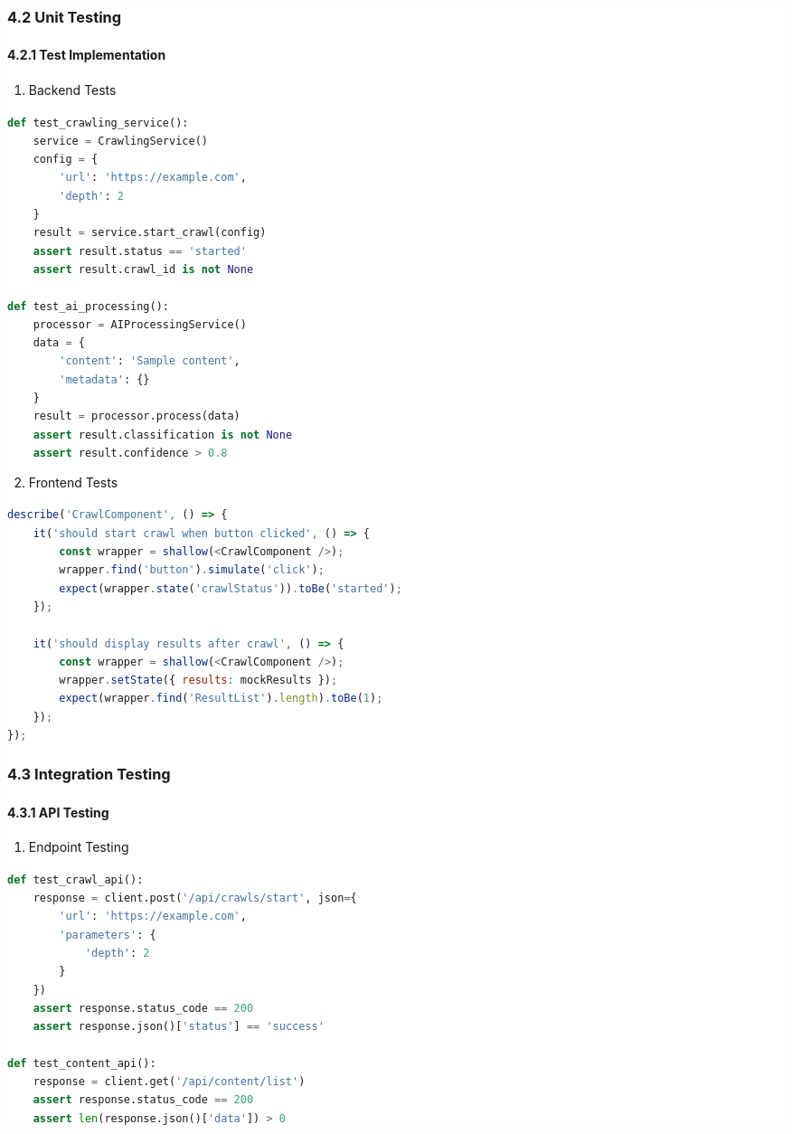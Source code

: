 ### 4.2 Unit Testing

#### 4.2.1 Test Implementation
1. Backend Tests
```python
def test_crawling_service():
    service = CrawlingService()
    config = {
        'url': 'https://example.com',
        'depth': 2
    }
    result = service.start_crawl(config)
    assert result.status == 'started'
    assert result.crawl_id is not None

def test_ai_processing():
    processor = AIProcessingService()
    data = {
        'content': 'Sample content',
        'metadata': {}
    }
    result = processor.process(data)
    assert result.classification is not None
    assert result.confidence > 0.8
```

2. Frontend Tests
```javascript
describe('CrawlComponent', () => {
    it('should start crawl when button clicked', () => {
        const wrapper = shallow(<CrawlComponent />);
        wrapper.find('button').simulate('click');
        expect(wrapper.state('crawlStatus')).toBe('started');
    });

    it('should display results after crawl', () => {
        const wrapper = shallow(<CrawlComponent />);
        wrapper.setState({ results: mockResults });
        expect(wrapper.find('ResultList').length).toBe(1);
    });
});
```

### 4.3 Integration Testing

#### 4.3.1 API Testing
1. Endpoint Testing
```python
def test_crawl_api():
    response = client.post('/api/crawls/start', json={
        'url': 'https://example.com',
        'parameters': {
            'depth': 2
        }
    })
    assert response.status_code == 200
    assert response.json()['status'] == 'success'

def test_content_api():
    response = client.get('/api/content/list')
    assert response.status_code == 200
    assert len(response.json()['data']) > 0
```
